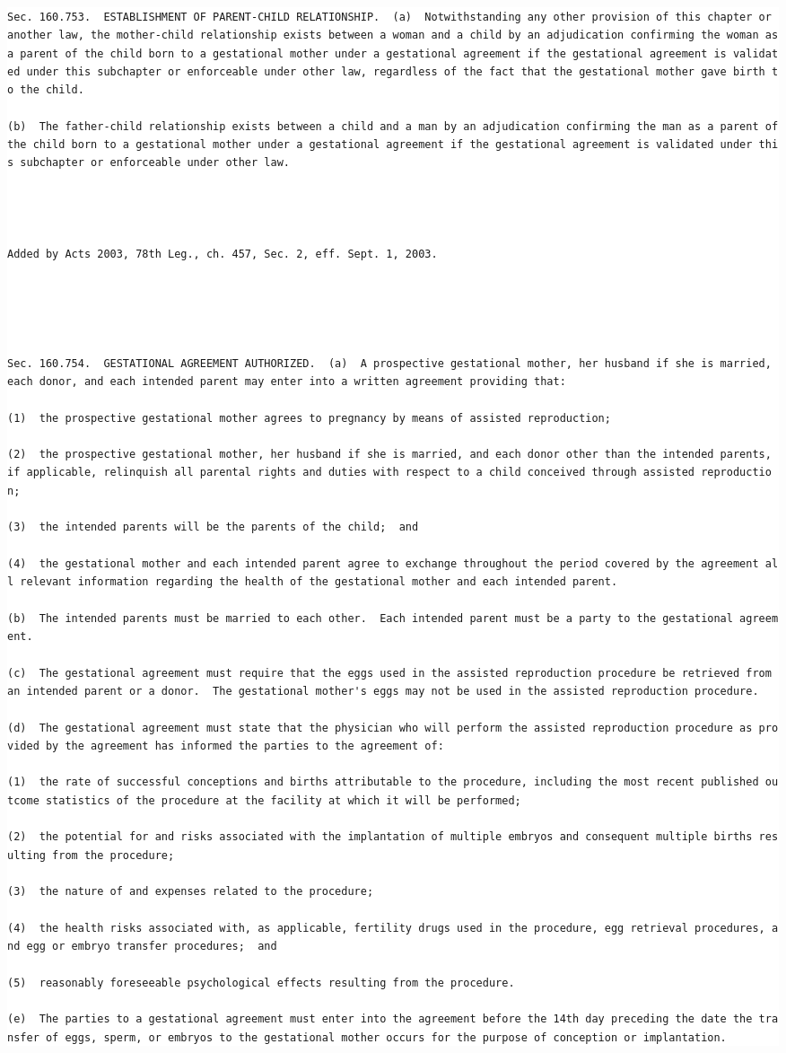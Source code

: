     Sec. 160.753.  ESTABLISHMENT OF PARENT-CHILD RELATIONSHIP.  (a)  Notwithstanding any other provision of this chapter or another law, the mother-child relationship exists between a woman and a child by an adjudication confirming the woman as a parent of the child born to a gestational mother under a gestational agreement if the gestational agreement is validated under this subchapter or enforceable under other law, regardless of the fact that the gestational mother gave birth to the child.
    
    (b)  The father-child relationship exists between a child and a man by an adjudication confirming the man as a parent of the child born to a gestational mother under a gestational agreement if the gestational agreement is validated under this subchapter or enforceable under other law.
    
    
    
    
    Added by Acts 2003, 78th Leg., ch. 457, Sec. 2, eff. Sept. 1, 2003.
    
    
    
    
    
    Sec. 160.754.  GESTATIONAL AGREEMENT AUTHORIZED.  (a)  A prospective gestational mother, her husband if she is married, each donor, and each intended parent may enter into a written agreement providing that:
    
    (1)  the prospective gestational mother agrees to pregnancy by means of assisted reproduction;
    
    (2)  the prospective gestational mother, her husband if she is married, and each donor other than the intended parents, if applicable, relinquish all parental rights and duties with respect to a child conceived through assisted reproduction;
    
    (3)  the intended parents will be the parents of the child;  and
    
    (4)  the gestational mother and each intended parent agree to exchange throughout the period covered by the agreement all relevant information regarding the health of the gestational mother and each intended parent.
    
    (b)  The intended parents must be married to each other.  Each intended parent must be a party to the gestational agreement.
    
    (c)  The gestational agreement must require that the eggs used in the assisted reproduction procedure be retrieved from an intended parent or a donor.  The gestational mother's eggs may not be used in the assisted reproduction procedure.
    
    (d)  The gestational agreement must state that the physician who will perform the assisted reproduction procedure as provided by the agreement has informed the parties to the agreement of:
    
    (1)  the rate of successful conceptions and births attributable to the procedure, including the most recent published outcome statistics of the procedure at the facility at which it will be performed;
    
    (2)  the potential for and risks associated with the implantation of multiple embryos and consequent multiple births resulting from the procedure;
    
    (3)  the nature of and expenses related to the procedure;
    
    (4)  the health risks associated with, as applicable, fertility drugs used in the procedure, egg retrieval procedures, and egg or embryo transfer procedures;  and
    
    (5)  reasonably foreseeable psychological effects resulting from the procedure.
    
    (e)  The parties to a gestational agreement must enter into the agreement before the 14th day preceding the date the transfer of eggs, sperm, or embryos to the gestational mother occurs for the purpose of conception or implantation.
    